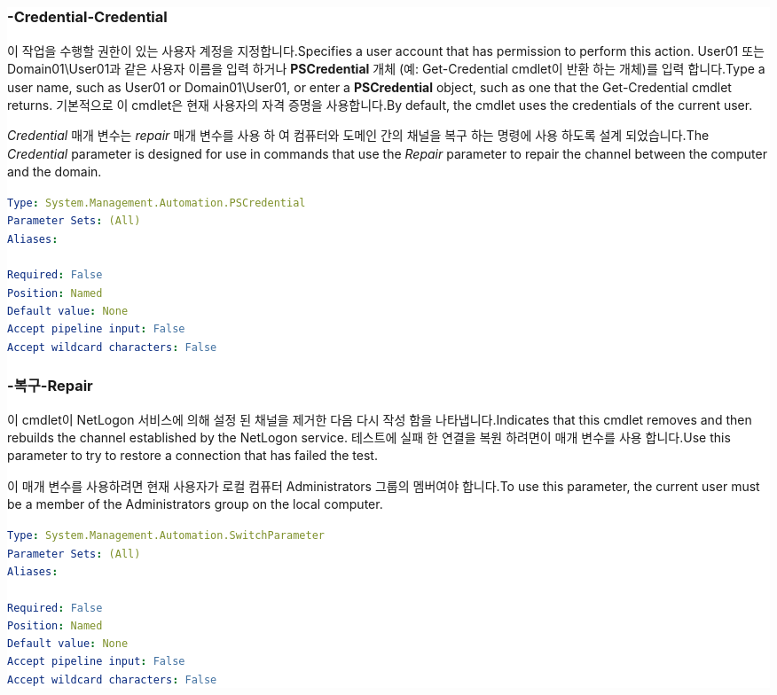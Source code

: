 ### <span data-ttu-id="36a4e-131">-Credential</span><span class="sxs-lookup"><span data-stu-id="36a4e-131">-Credential</span></span>
<span data-ttu-id="36a4e-132">이 작업을 수행할 권한이 있는 사용자 계정을 지정합니다.</span><span class="sxs-lookup"><span data-stu-id="36a4e-132">Specifies a user account that has permission to perform this action.</span></span>
<span data-ttu-id="36a4e-133">User01 또는 Domain01\User01과 같은 사용자 이름을 입력 하거나 **PSCredential** 개체 (예: Get-Credential cmdlet이 반환 하는 개체)를 입력 합니다.</span><span class="sxs-lookup"><span data-stu-id="36a4e-133">Type a user name, such as User01 or Domain01\User01, or enter a **PSCredential** object, such as one that the Get-Credential cmdlet returns.</span></span>
<span data-ttu-id="36a4e-134">기본적으로 이 cmdlet은 현재 사용자의 자격 증명을 사용합니다.</span><span class="sxs-lookup"><span data-stu-id="36a4e-134">By default, the cmdlet uses the credentials of the current user.</span></span>

<span data-ttu-id="36a4e-135">*Credential* 매개 변수는 *repair* 매개 변수를 사용 하 여 컴퓨터와 도메인 간의 채널을 복구 하는 명령에 사용 하도록 설계 되었습니다.</span><span class="sxs-lookup"><span data-stu-id="36a4e-135">The *Credential* parameter is designed for use in commands that use the *Repair* parameter to repair the channel between the computer and the domain.</span></span>

```yaml
Type: System.Management.Automation.PSCredential
Parameter Sets: (All)
Aliases:

Required: False
Position: Named
Default value: None
Accept pipeline input: False
Accept wildcard characters: False
```

### <span data-ttu-id="36a4e-136">-복구</span><span class="sxs-lookup"><span data-stu-id="36a4e-136">-Repair</span></span>
<span data-ttu-id="36a4e-137">이 cmdlet이 NetLogon 서비스에 의해 설정 된 채널을 제거한 다음 다시 작성 함을 나타냅니다.</span><span class="sxs-lookup"><span data-stu-id="36a4e-137">Indicates that this cmdlet removes and then rebuilds the channel established by the NetLogon service.</span></span>
<span data-ttu-id="36a4e-138">테스트에 실패 한 연결을 복원 하려면이 매개 변수를 사용 합니다.</span><span class="sxs-lookup"><span data-stu-id="36a4e-138">Use this parameter to try to restore a connection that has failed the test.</span></span>

<span data-ttu-id="36a4e-139">이 매개 변수를 사용하려면 현재 사용자가 로컬 컴퓨터 Administrators 그룹의 멤버여야 합니다.</span><span class="sxs-lookup"><span data-stu-id="36a4e-139">To use this parameter, the current user must be a member of the Administrators group on the local computer.</span></span>

```yaml
Type: System.Management.Automation.SwitchParameter
Parameter Sets: (All)
Aliases:

Required: False
Position: Named
Default value: None
Accept pipeline input: False
Accept wildcard characters: False
```
